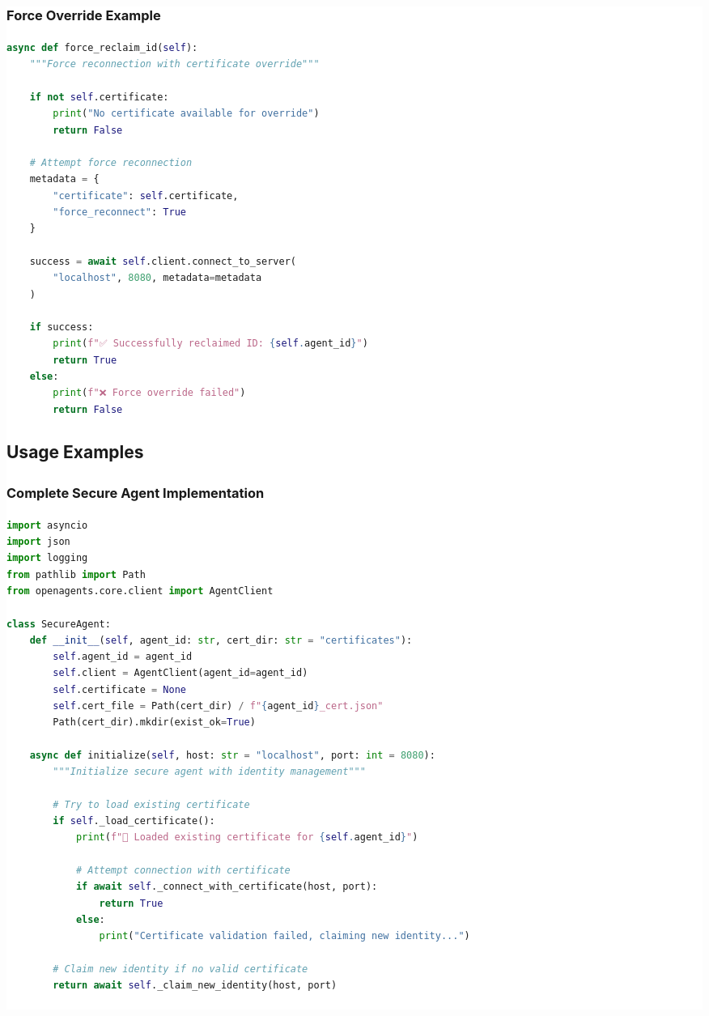 ### Force Override Example

```python
async def force_reclaim_id(self):
    """Force reconnection with certificate override"""
    
    if not self.certificate:
        print("No certificate available for override")
        return False
    
    # Attempt force reconnection
    metadata = {
        "certificate": self.certificate,
        "force_reconnect": True
    }
    
    success = await self.client.connect_to_server(
        "localhost", 8080, metadata=metadata  
    )
    
    if success:
        print(f"✅ Successfully reclaimed ID: {self.agent_id}")
        return True
    else:
        print(f"❌ Force override failed")
        return False
```

## Usage Examples

### Complete Secure Agent Implementation

```python
import asyncio
import json
import logging
from pathlib import Path
from openagents.core.client import AgentClient

class SecureAgent:
    def __init__(self, agent_id: str, cert_dir: str = "certificates"):
        self.agent_id = agent_id
        self.client = AgentClient(agent_id=agent_id)
        self.certificate = None
        self.cert_file = Path(cert_dir) / f"{agent_id}_cert.json"
        Path(cert_dir).mkdir(exist_ok=True)
    
    async def initialize(self, host: str = "localhost", port: int = 8080):
        """Initialize secure agent with identity management"""
        
        # Try to load existing certificate
        if self._load_certificate():
            print(f"📜 Loaded existing certificate for {self.agent_id}")
            
            # Attempt connection with certificate
            if await self._connect_with_certificate(host, port):
                return True
            else:
                print("Certificate validation failed, claiming new identity...")
        
        # Claim new identity if no valid certificate
        return await self._claim_new_identity(host, port)
    
```
